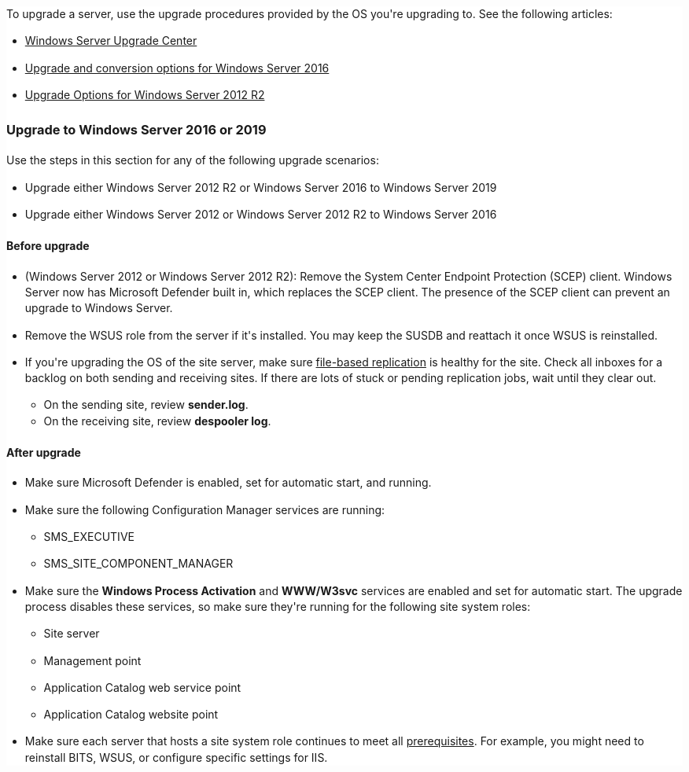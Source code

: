 To upgrade a server, use the upgrade procedures provided by the OS you're upgrading to. See the following articles:  

- [Windows Server Upgrade Center](https://aka.ms/upgradecenter)  

- [Upgrade and conversion options for Windows Server 2016](https://docs.microsoft.com/windows-server/get-started/supported-upgrade-paths)  

- [Upgrade Options for Windows Server 2012 R2](https://docs.microsoft.com/previous-versions/windows/it-pro/windows-server-2012-R2-and-2012/dn303416(v=ws.11))  

### <a name="bkmk_2016-2019"></a> Upgrade to Windows Server 2016 or 2019

Use the steps in this section for any of the following upgrade scenarios:  

- Upgrade either Windows Server 2012 R2 or Windows Server 2016 to Windows Server 2019  

- Upgrade either Windows Server 2012 or Windows Server 2012 R2 to Windows Server 2016  

#### Before upgrade

- (Windows Server 2012 or Windows Server 2012 R2): Remove the System Center Endpoint Protection (SCEP) client. Windows Server now has Microsoft Defender built in, which replaces the SCEP client. The presence of the SCEP client can prevent an upgrade to Windows Server.  

- Remove the WSUS role from the server if it's installed. You may keep the SUSDB and reattach it once WSUS is reinstalled.  

- If you're upgrading the OS of the site server, make sure [file-based replication](../../plan-design/hierarchy/file-based-replication.md) is healthy for the site. Check all inboxes for a backlog on both sending and receiving sites. If there are lots of stuck or pending replication jobs, wait until they clear out.
    - On the sending site, review **sender.log**.
    - On the receiving site, review **despooler log**.

#### After upgrade

- Make sure Microsoft Defender is enabled, set for automatic start, and running.  

- Make sure the following Configuration Manager services are running:  

    - SMS_EXECUTIVE  

    - SMS_SITE_COMPONENT_MANAGER  

- Make sure the **Windows Process Activation** and **WWW/W3svc** services are enabled and set for automatic start. The upgrade process disables these services, so make sure they're running for the following site system roles:  

    - Site server  

    - Management point  

    - Application Catalog web service point  

    - Application Catalog website point  

- Make sure each server that hosts a site system role continues to meet all [prerequisites](../../plan-design/configs/site-and-site-system-prerequisites.md). For example, you might need to reinstall BITS, WSUS, or configure specific settings for IIS.  
